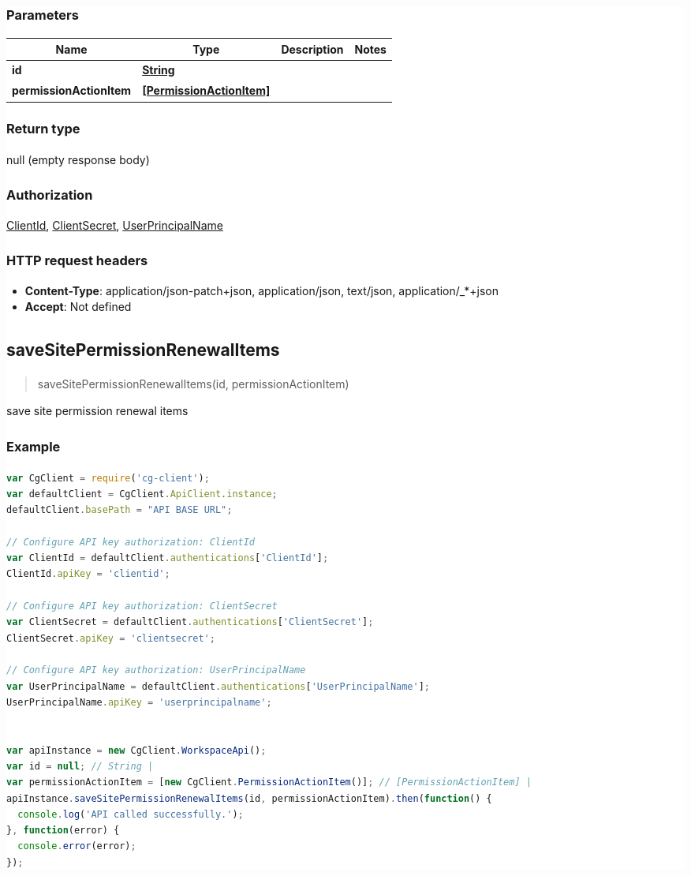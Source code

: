 ### Parameters



Name | Type | Description  | Notes
------------- | ------------- | ------------- | -------------
 **id** | [**String**](.md)|  | 
 **permissionActionItem** | [**[PermissionActionItem]**](PermissionActionItem.md)|  | 

### Return type

null (empty response body)

### Authorization

[ClientId](../README.md#ClientId), [ClientSecret](../README.md#ClientSecret), [UserPrincipalName](../README.md#UserPrincipalName)

### HTTP request headers

- **Content-Type**: application/json-patch+json, application/json, text/json, application/_*+json
- **Accept**: Not defined


## saveSitePermissionRenewalItems

> saveSitePermissionRenewalItems(id, permissionActionItem)

save site permission renewal items

### Example

```javascript
var CgClient = require('cg-client');
var defaultClient = CgClient.ApiClient.instance;
defaultClient.basePath = "API BASE URL";

// Configure API key authorization: ClientId
var ClientId = defaultClient.authentications['ClientId'];
ClientId.apiKey = 'clientid';

// Configure API key authorization: ClientSecret
var ClientSecret = defaultClient.authentications['ClientSecret'];
ClientSecret.apiKey = 'clientsecret';

// Configure API key authorization: UserPrincipalName
var UserPrincipalName = defaultClient.authentications['UserPrincipalName'];
UserPrincipalName.apiKey = 'userprincipalname';


var apiInstance = new CgClient.WorkspaceApi();
var id = null; // String | 
var permissionActionItem = [new CgClient.PermissionActionItem()]; // [PermissionActionItem] | 
apiInstance.saveSitePermissionRenewalItems(id, permissionActionItem).then(function() {
  console.log('API called successfully.');
}, function(error) {
  console.error(error);
});

```

